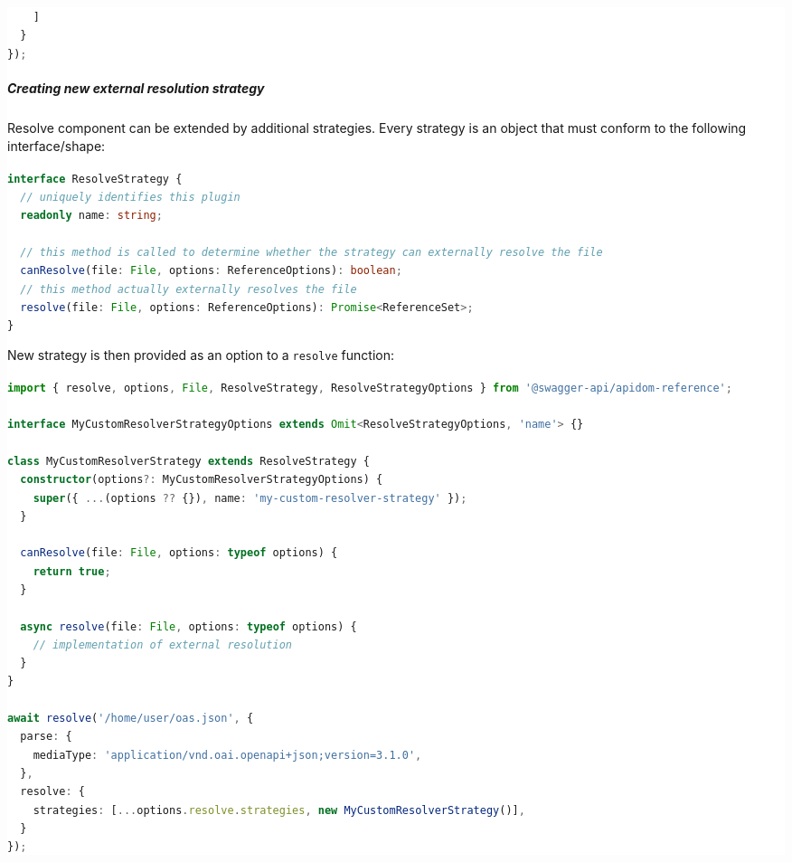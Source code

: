 ```js
    ]
  }
});
```
##### Creating new external resolution strategy

Resolve component can be extended by additional strategies. Every strategy is an object that
must conform to the following interface/shape:

```typescript
interface ResolveStrategy {
  // uniquely identifies this plugin
  readonly name: string;

  // this method is called to determine whether the strategy can externally resolve the file
  canResolve(file: File, options: ReferenceOptions): boolean;
  // this method actually externally resolves the file
  resolve(file: File, options: ReferenceOptions): Promise<ReferenceSet>;
}
```

New strategy is then provided as an option to a `resolve` function:

```ts
import { resolve, options, File, ResolveStrategy, ResolveStrategyOptions } from '@swagger-api/apidom-reference';

interface MyCustomResolverStrategyOptions extends Omit<ResolveStrategyOptions, 'name'> {}

class MyCustomResolverStrategy extends ResolveStrategy {
  constructor(options?: MyCustomResolverStrategyOptions) {
    super({ ...(options ?? {}), name: 'my-custom-resolver-strategy' });
  }

  canResolve(file: File, options: typeof options) {
    return true;
  }

  async resolve(file: File, options: typeof options) {
    // implementation of external resolution
  }
}

await resolve('/home/user/oas.json', {
  parse: {
    mediaType: 'application/vnd.oai.openapi+json;version=3.1.0',
  },
  resolve: {
    strategies: [...options.resolve.strategies, new MyCustomResolverStrategy()],
  }
});
```
